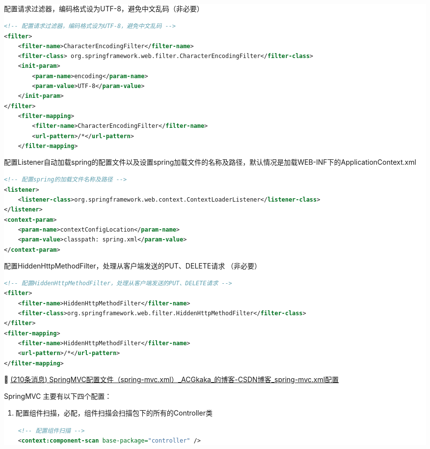 配置请求过滤器，编码格式设为UTF-8，避免中文乱码（非必要）

```xml
<!-- 配置请求过滤器，编码格式设为UTF-8，避免中文乱码 -->
<filter>
    <filter-name>CharacterEncodingFilter</filter-name>
    <filter-class> org.springframework.web.filter.CharacterEncodingFilter</filter-class>
    <init-param>
        <param-name>encoding</param-name>
        <param-value>UTF-8</param-value>
    </init-param>
</filter>
    <filter-mapping>
        <filter-name>CharacterEncodingFilter</filter-name>
        <url-pattern>/*</url-pattern>
    </filter-mapping>
```

配置Listener自动加载spring的配置文件以及设置spring加载文件的名称及路径，默认情况是加载WEB-INF下的ApplicationContext.xml

```xml
<!-- 配置spring的加载文件名称及路径 -->
<listener>
	<listener-class>org.springframework.web.context.ContextLoaderListener</listener-class>
</listener>
<context-param>
	<param-name>contextConfigLocation</param-name>
	<param-value>classpath: spring.xml</param-value>
</context-param>
```

配置HiddenHttpMethodFilter，处理从客户端发送的PUT、DELETE请求 （非必要）

```xml
<!-- 配置HiddenHttpMethodFilter，处理从客户端发送的PUT、DELETE请求 -->
<filter>
    <filter-name>HiddenHttpMethodFilter</filter-name>
    <filter-class>org.springframework.web.filter.HiddenHttpMethodFilter</filter-class>
</filter>
<filter-mapping>
    <filter-name>HiddenHttpMethodFilter</filter-name>
    <url-pattern>/*</url-pattern>
</filter-mapping>
```



📝 [(210条消息) SpringMVC配置文件（spring-mvc.xml）_ACGkaka_的博客-CSDN博客_spring-mvc.xml配置](https://blog.csdn.net/qq_33204709/article/details/81136484)

SpringMVC 主要有以下四个配置：

1. 配置组件扫描，必配，组件扫描会扫描包下的所有的Controller类

```xml
    <!-- 配置组件扫描 -->
    <context:component-scan base-package="controller" />
```
